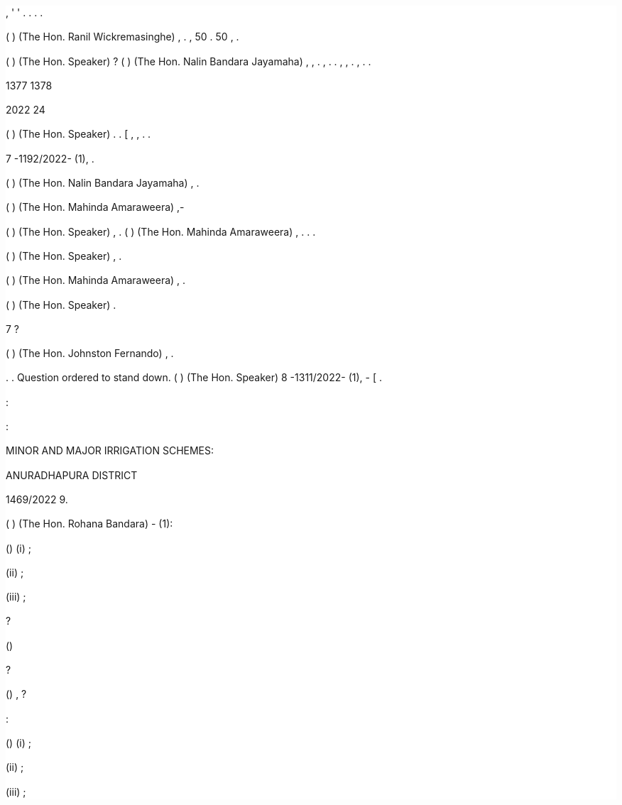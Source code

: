 , ' ' . . . .

( ) (The Hon. Ranil Wickremasinghe) , . , 50 . 50 , .

( ) (The Hon. Speaker) ? ( ) (The Hon. Nalin Bandara Jayamaha) , , . , . . , , . , . .

1377 1378

2022 24

( ) (The Hon. Speaker) . . [ , , . .

7 -1192/2022- (1), .

( ) (The Hon. Nalin Bandara Jayamaha) , .

( ) (The Hon. Mahinda Amaraweera) ,-

( ) (The Hon. Speaker) , . ( ) (The Hon. Mahinda Amaraweera) , . . .

( ) (The Hon. Speaker) , .

( ) (The Hon. Mahinda Amaraweera) , .

( ) (The Hon. Speaker) .

7 ?

( ) (The Hon. Johnston Fernando) , .

. . Question ordered to stand down. ( ) (The Hon. Speaker) 8 -1311/2022- (1), - [ .

:

:

MINOR AND MAJOR IRRIGATION SCHEMES:

ANURADHAPURA DISTRICT

1469/2022 9.

( ) (The Hon. Rohana Bandara) - (1):

() (i) ;

(ii) ;

(iii) ;

?

()

?

() , ?

:

() (i) ;

(ii) ;

(iii) ;
